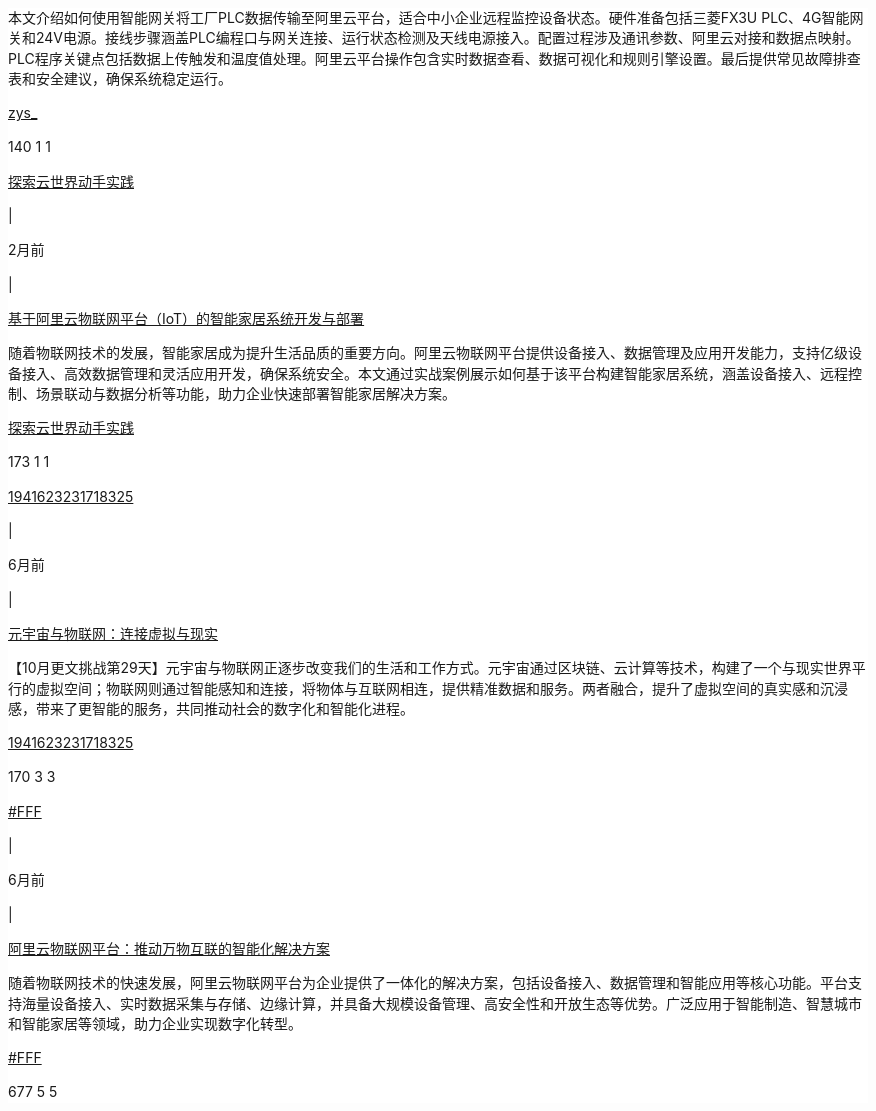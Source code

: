 本文介绍如何使用智能网关将工厂PLC数据传输至阿里云平台，适合中小企业远程监控设备状态。硬件准备包括三菱FX3U PLC、4G智能网关和24V电源。接线步骤涵盖PLC编程口与网关连接、运行状态检测及天线电源接入。配置过程涉及通讯参数、阿里云对接和数据点映射。PLC程序关键点包括数据上传触发和温度值处理。阿里云平台操作包含实时数据查看、数据可视化和规则引擎设置。最后提供常见故障排查表和安全建议，确保系统稳定运行。

[zys\_](https://developer.aliyun.com/profile/3kb3djydpwsig)

140 1 1

[探索云世界动手实践](https://developer.aliyun.com/profile/cekelogsmipno)

|

2月前

|

[基于阿里云物联网平台（IoT）的智能家居系统开发与部署](https://developer.aliyun.com/article/1654218)

随着物联网技术的发展，智能家居成为提升生活品质的重要方向。阿里云物联网平台提供设备接入、数据管理及应用开发能力，支持亿级设备接入、高效数据管理和灵活应用开发，确保系统安全。本文通过实战案例展示如何基于该平台构建智能家居系统，涵盖设备接入、远程控制、场景联动与数据分析等功能，助力企业快速部署智能家居解决方案。

[探索云世界动手实践](https://developer.aliyun.com/profile/cekelogsmipno)

173 1 1

[1941623231718325](https://developer.aliyun.com/profile/nswt4kkkndzlq)

|

6月前

|

[元宇宙与物联网：连接虚拟与现实](https://developer.aliyun.com/article/1630979)

【10月更文挑战第29天】元宇宙与物联网正逐步改变我们的生活和工作方式。元宇宙通过区块链、云计算等技术，构建了一个与现实世界平行的虚拟空间；物联网则通过智能感知和连接，将物体与互联网相连，提供精准数据和服务。两者融合，提升了虚拟空间的真实感和沉浸感，带来了更智能的服务，共同推动社会的数字化和智能化进程。

[1941623231718325](https://developer.aliyun.com/profile/nswt4kkkndzlq)

170 3 3

[#FFF](https://developer.aliyun.com/profile/7k2kpw2c2zjfa)

|

6月前

|

[阿里云物联网平台：推动万物互联的智能化解决方案](https://developer.aliyun.com/article/1626992)

随着物联网技术的快速发展，阿里云物联网平台为企业提供了一体化的解决方案，包括设备接入、数据管理和智能应用等核心功能。平台支持海量设备接入、实时数据采集与存储、边缘计算，并具备大规模设备管理、高安全性和开放生态等优势。广泛应用于智能制造、智慧城市和智能家居等领域，助力企业实现数字化转型。

[#FFF](https://developer.aliyun.com/profile/7k2kpw2c2zjfa)

677 5 5
